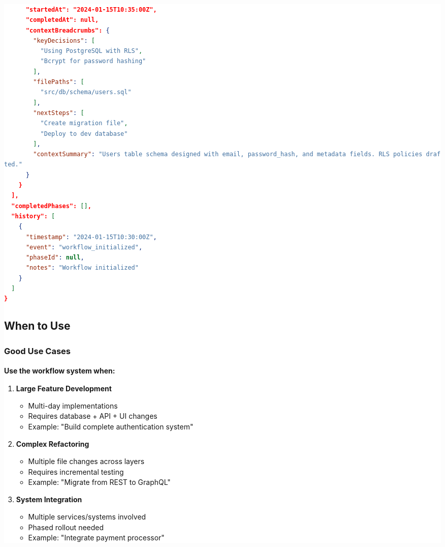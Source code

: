 ```json
      "startedAt": "2024-01-15T10:35:00Z",
      "completedAt": null,
      "contextBreadcrumbs": {
        "keyDecisions": [
          "Using PostgreSQL with RLS",
          "Bcrypt for password hashing"
        ],
        "filePaths": [
          "src/db/schema/users.sql"
        ],
        "nextSteps": [
          "Create migration file",
          "Deploy to dev database"
        ],
        "contextSummary": "Users table schema designed with email, password_hash, and metadata fields. RLS policies drafted."
      }
    }
  ],
  "completedPhases": [],
  "history": [
    {
      "timestamp": "2024-01-15T10:30:00Z",
      "event": "workflow_initialized",
      "phaseId": null,
      "notes": "Workflow initialized"
    }
  ]
}
```

## When to Use

### Good Use Cases

**Use the workflow system when:**

1. **Large Feature Development**
   - Multi-day implementations
   - Requires database + API + UI changes
   - Example: "Build complete authentication system"

2. **Complex Refactoring**
   - Multiple file changes across layers
   - Requires incremental testing
   - Example: "Migrate from REST to GraphQL"

3. **System Integration**
   - Multiple services/systems involved
   - Phased rollout needed
   - Example: "Integrate payment processor"
